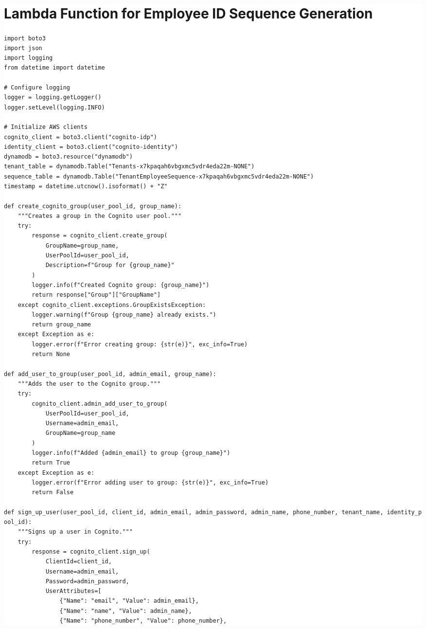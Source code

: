 # Lambda Function for Employee ID Sequence Generation

```
import boto3
import json
import logging
from datetime import datetime

# Configure logging
logger = logging.getLogger()
logger.setLevel(logging.INFO)

# Initialize AWS clients
cognito_client = boto3.client("cognito-idp")
identity_client = boto3.client("cognito-identity")
dynamodb = boto3.resource("dynamodb")
tenant_table = dynamodb.Table("Tenants-x7kpaqah6vbgxmc5vdr4eda22m-NONE")
sequence_table = dynamodb.Table("TenantEmployeeSequence-x7kpaqah6vbgxmc5vdr4eda22m-NONE")
timestamp = datetime.utcnow().isoformat() + "Z"

def create_cognito_group(user_pool_id, group_name):
    """Creates a group in the Cognito user pool."""
    try:
        response = cognito_client.create_group(
            GroupName=group_name,
            UserPoolId=user_pool_id,
            Description=f"Group for {group_name}"
        )
        logger.info(f"Created Cognito group: {group_name}")
        return response["Group"]["GroupName"]
    except cognito_client.exceptions.GroupExistsException:
        logger.warning(f"Group {group_name} already exists.")
        return group_name
    except Exception as e:
        logger.error(f"Error creating group: {str(e)}", exc_info=True)
        return None

def add_user_to_group(user_pool_id, admin_email, group_name):
    """Adds the user to the Cognito group."""
    try:
        cognito_client.admin_add_user_to_group(
            UserPoolId=user_pool_id,
            Username=admin_email,
            GroupName=group_name
        )
        logger.info(f"Added {admin_email} to group {group_name}")
        return True
    except Exception as e:
        logger.error(f"Error adding user to group: {str(e)}", exc_info=True)
        return False

def sign_up_user(user_pool_id, client_id, admin_email, admin_password, admin_name, phone_number, tenant_name, identity_pool_id):
    """Signs up a user in Cognito."""
    try:
        response = cognito_client.sign_up(
            ClientId=client_id,
            Username=admin_email,
            Password=admin_password,
            UserAttributes=[
                {"Name": "email", "Value": admin_email},
                {"Name": "name", "Value": admin_name},
                {"Name": "phone_number", "Value": phone_number},
```